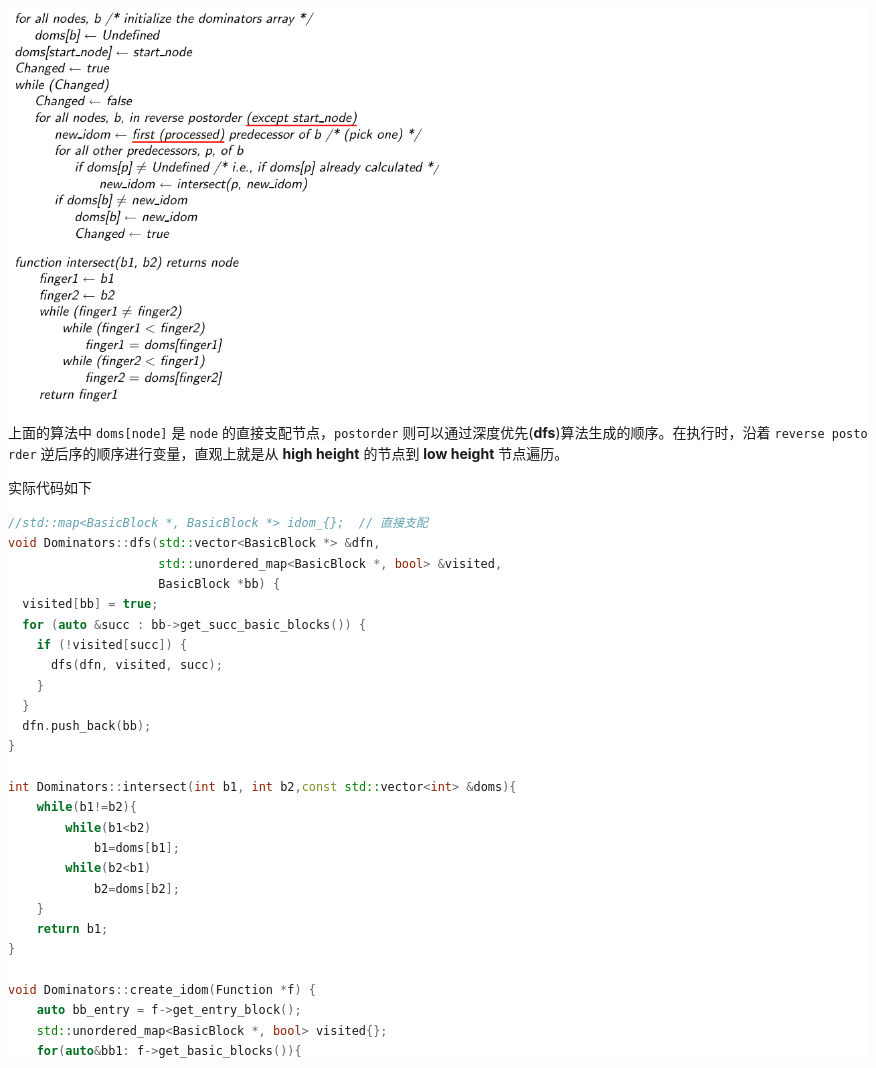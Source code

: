 <img src="./assets/image-20231203153723677.png" alt="image-20231203153723677" style="zoom:67%;" />

上面的算法中 `doms[node]` 是 `node` 的直接支配节点，`postorder` 则可以通过深度优先(**dfs**)算法生成的顺序。在执行时，沿着 `reverse postorder` 逆后序的顺序进行变量，直观上就是从 **high height** 的节点到 **low height** 节点遍历。

实际代码如下

```cpp
//std::map<BasicBlock *, BasicBlock *> idom_{};  // 直接支配
void Dominators::dfs(std::vector<BasicBlock *> &dfn,
                     std::unordered_map<BasicBlock *, bool> &visited,
                     BasicBlock *bb) {
  visited[bb] = true;
  for (auto &succ : bb->get_succ_basic_blocks()) {
    if (!visited[succ]) {
      dfs(dfn, visited, succ);
    }
  }
  dfn.push_back(bb);
}

int Dominators::intersect(int b1, int b2,const std::vector<int> &doms){
    while(b1!=b2){
        while(b1<b2)
            b1=doms[b1];
        while(b2<b1)
            b2=doms[b2];
    }
    return b1;
}

void Dominators::create_idom(Function *f) {
    auto bb_entry = f->get_entry_block();
    std::unordered_map<BasicBlock *, bool> visited{};
    for(auto&bb1: f->get_basic_blocks()){
```